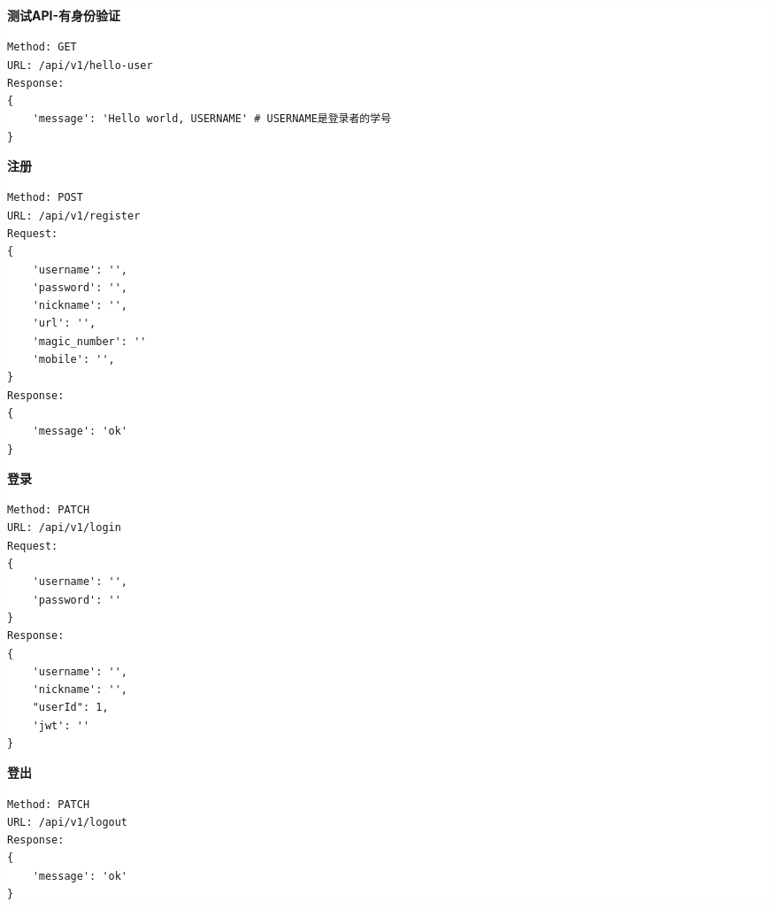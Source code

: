 **测试API-有身份验证**

```
Method: GET
URL: /api/v1/hello-user
Response:
{
	'message': 'Hello world, USERNAME' # USERNAME是登录者的学号
}
```

**注册**

```
Method: POST
URL: /api/v1/register
Request:
{
	'username': '',
	'password': '',
	'nickname': '',
	'url': '',
    'magic_number': ''
	'mobile': '',
}
Response:
{
	'message': 'ok'
}
```

**登录**

```
Method: PATCH
URL: /api/v1/login
Request:
{
	'username': '',
	'password': ''
}
Response:
{
	'username': '',
	'nickname': '',
	"userId": 1,
	'jwt': ''
}
```

**登出**

```
Method: PATCH
URL: /api/v1/logout
Response:
{
	'message': 'ok'
}
```
